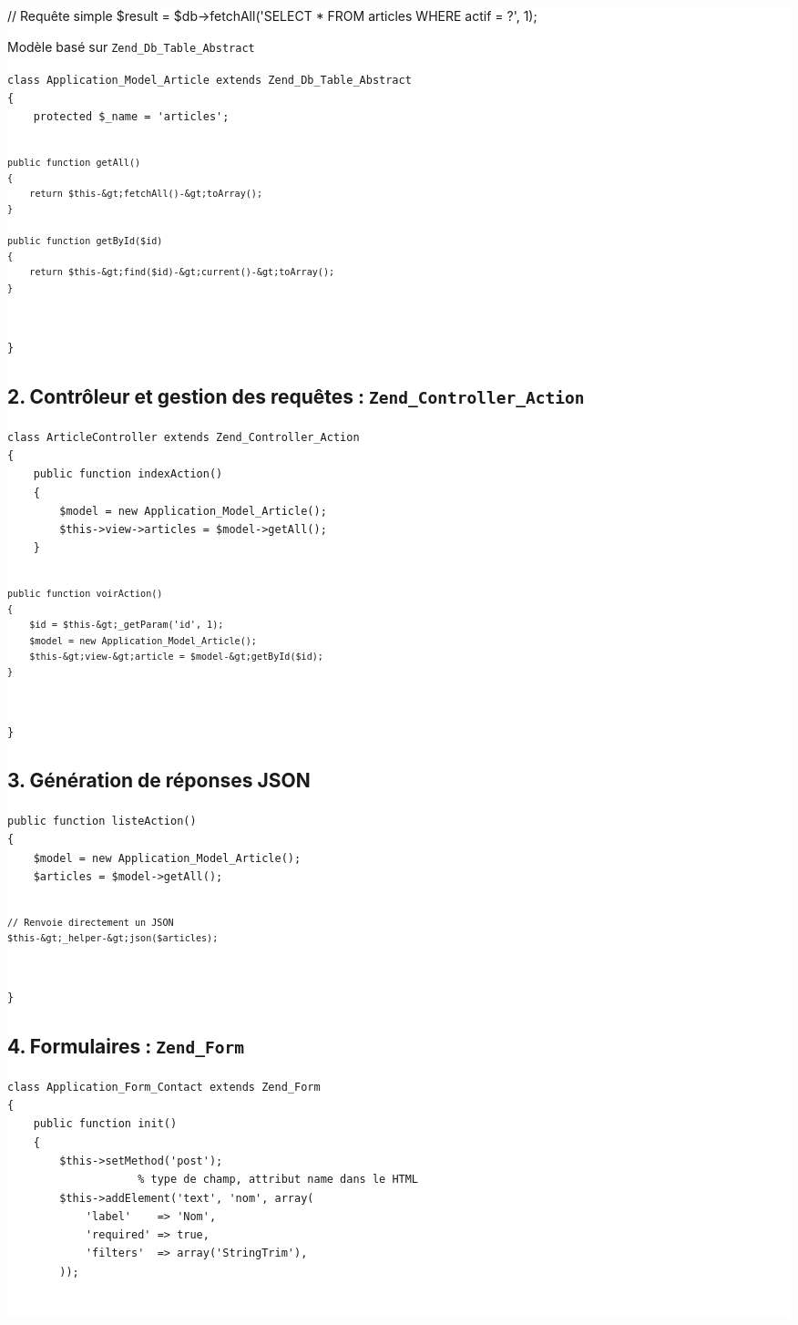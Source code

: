 // Requête simple
$result = $db-&gt;fetchAll('SELECT * FROM articles WHERE actif = ?', 1);
</code></pre>

<div class="note">Modèle basé sur <code>Zend_Db_Table_Abstract</code></div>
<pre><code>class Application_Model_Article extends Zend_Db_Table_Abstract
{
    protected $_name = 'articles';

    public function getAll()
    {
        return $this-&gt;fetchAll()-&gt;toArray();
    }

    public function getById($id)
    {
        return $this-&gt;find($id)-&gt;current()-&gt;toArray();
    }
}
</code></pre>

<h2>2. Contrôleur et gestion des requêtes : <code>Zend_Controller_Action</code></h2>
<pre><code>class ArticleController extends Zend_Controller_Action
{
    public function indexAction()
    {
        $model = new Application_Model_Article();
        $this-&gt;view-&gt;articles = $model-&gt;getAll();
    }

    public function voirAction()
    {
        $id = $this-&gt;_getParam('id', 1);
        $model = new Application_Model_Article();
        $this-&gt;view-&gt;article = $model-&gt;getById($id);
    }
}
</code></pre>

<h2>3. Génération de réponses JSON</h2>
<pre><code>public function listeAction()
{
    $model = new Application_Model_Article();
    $articles = $model-&gt;getAll();

    // Renvoie directement un JSON
    $this-&gt;_helper-&gt;json($articles);
}
</code></pre>

<h2>4. Formulaires : <code>Zend_Form</code></h2>
<pre><code>class Application_Form_Contact extends Zend_Form
{
    public function init()
    {
        $this-&gt;setMethod('post');
                    % type de champ, attribut name dans le HTML
        $this-&gt;addElement('text', 'nom', array(
            'label'    =&gt; 'Nom',
            'required' =&gt; true,
            'filters'  =&gt; array('StringTrim'),
        ));
